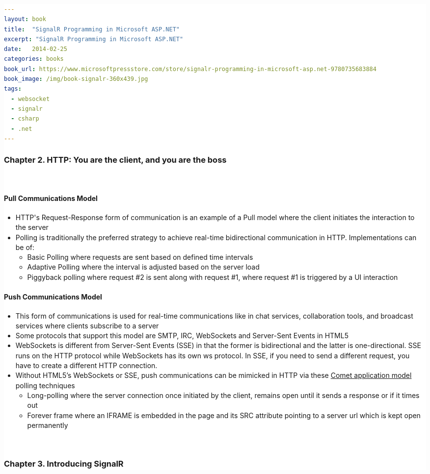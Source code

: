 ```yaml
---
layout: book
title:  "SignalR Programming in Microsoft ASP.NET"
excerpt: "SignalR Programming in Microsoft ASP.NET"
date:   2014-02-25
categories: books
book_url: https://www.microsoftpressstore.com/store/signalr-programming-in-microsoft-asp.net-9780735683884
book_image: /img/book-signalr-360x439.jpg
tags: 
  - websocket
  - signalr
  - csharp
  - .net
---
```


### Chapter 2. HTTP: You are the client, and you are the boss

<br />

#### **Pull Communications Model**  

* HTTP's Request-Response form of communication is an example of a Pull model where the client initiates the interaction to the server
* Polling is traditionally the preferred strategy to achieve real-time bidirectional communication in HTTP.  Implementations can be of:
  - Basic Polling where requests are sent based on defined time intervals
  - Adaptive Polling where the interval is adjusted based on the server load
  - Piggyback polling where request #2 is sent along with request #1, where request #1 is triggered by a UI interaction


#### **Push Communications Model**  

* This form of communications is used for real-time communications like in chat services, collaboration tools, and broadcast services where clients subscribe to a server
* Some protocols that support this model are SMTP, IRC, WebSockets and Server-Sent Events in HTML5
* WebSockets is different from Server-Sent Events (SSE) in that the former is bidirectional and the latter is one-directional.  SSE runs on the HTTP protocol while WebSockets has its own ws protocol.  In SSE, if you need to send a different request, you have to create a different HTTP connection.
* Without HTML5’s WebSockets or SSE, push communications can be mimicked in HTTP via these [Comet application model](https://en.wikipedia.org/wiki/Comet_(programming)) polling techniques
  - Long-polling where the server connection once initiated by the client, remains open until it sends a response or if it times out
  - Forever frame where an IFRAME is embedded in the page and its SRC attribute pointing to a server url which is kept open permanently

<p>&nbsp;</p>

### Chapter 3. Introducing SignalR
